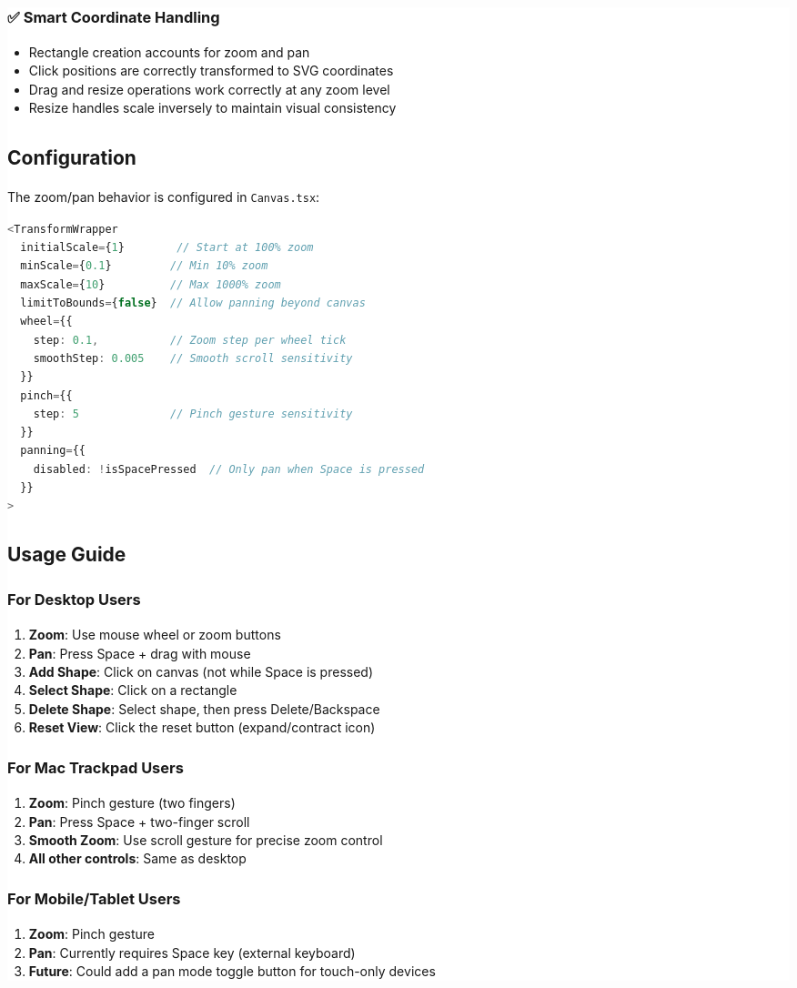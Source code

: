 ### ✅ Smart Coordinate Handling

- Rectangle creation accounts for zoom and pan
- Click positions are correctly transformed to SVG coordinates
- Drag and resize operations work correctly at any zoom level
- Resize handles scale inversely to maintain visual consistency

## Configuration

The zoom/pan behavior is configured in `Canvas.tsx`:

```typescript
<TransformWrapper
  initialScale={1}        // Start at 100% zoom
  minScale={0.1}         // Min 10% zoom
  maxScale={10}          // Max 1000% zoom
  limitToBounds={false}  // Allow panning beyond canvas
  wheel={{
    step: 0.1,           // Zoom step per wheel tick
    smoothStep: 0.005    // Smooth scroll sensitivity
  }}
  pinch={{
    step: 5              // Pinch gesture sensitivity
  }}
  panning={{
    disabled: !isSpacePressed  // Only pan when Space is pressed
  }}
>
```

## Usage Guide

### For Desktop Users

1. **Zoom**: Use mouse wheel or zoom buttons
2. **Pan**: Press Space + drag with mouse
3. **Add Shape**: Click on canvas (not while Space is pressed)
4. **Select Shape**: Click on a rectangle
5. **Delete Shape**: Select shape, then press Delete/Backspace
6. **Reset View**: Click the reset button (expand/contract icon)

### For Mac Trackpad Users

1. **Zoom**: Pinch gesture (two fingers)
2. **Pan**: Press Space + two-finger scroll
3. **Smooth Zoom**: Use scroll gesture for precise zoom control
4. **All other controls**: Same as desktop

### For Mobile/Tablet Users

1. **Zoom**: Pinch gesture
2. **Pan**: Currently requires Space key (external keyboard)
3. **Future**: Could add a pan mode toggle button for touch-only devices

